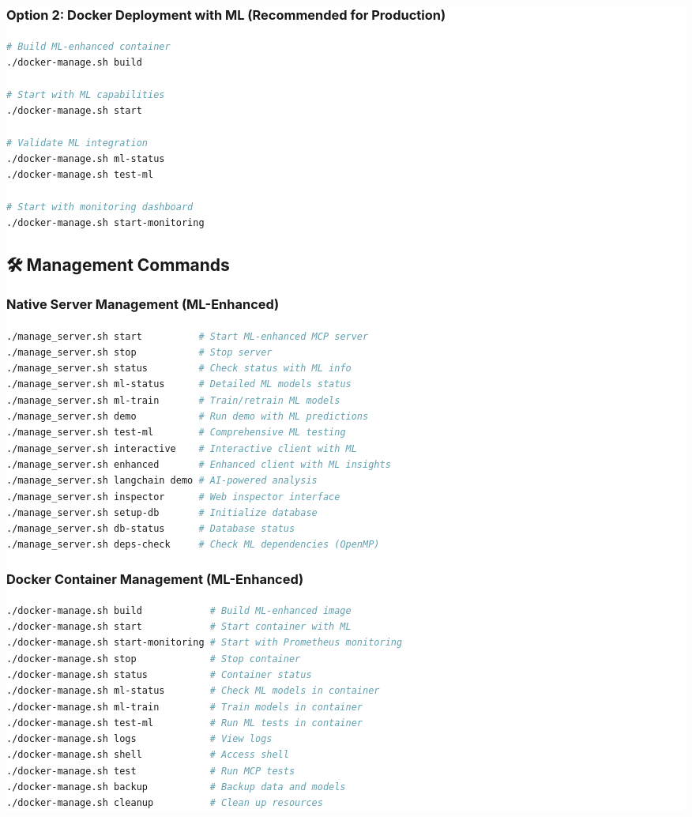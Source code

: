 ### Option 2: Docker Deployment with ML (Recommended for Production)
```bash
# Build ML-enhanced container
./docker-manage.sh build

# Start with ML capabilities
./docker-manage.sh start

# Validate ML integration
./docker-manage.sh ml-status
./docker-manage.sh test-ml

# Start with monitoring dashboard
./docker-manage.sh start-monitoring
```

## 🛠️ Management Commands

### Native Server Management (ML-Enhanced)
```bash
./manage_server.sh start          # Start ML-enhanced MCP server
./manage_server.sh stop           # Stop server
./manage_server.sh status         # Check status with ML info
./manage_server.sh ml-status      # Detailed ML models status
./manage_server.sh ml-train       # Train/retrain ML models
./manage_server.sh demo           # Run demo with ML predictions
./manage_server.sh test-ml        # Comprehensive ML testing
./manage_server.sh interactive    # Interactive client with ML
./manage_server.sh enhanced       # Enhanced client with ML insights
./manage_server.sh langchain demo # AI-powered analysis
./manage_server.sh inspector      # Web inspector interface
./manage_server.sh setup-db       # Initialize database
./manage_server.sh db-status      # Database status
./manage_server.sh deps-check     # Check ML dependencies (OpenMP)
```

### Docker Container Management (ML-Enhanced)
```bash
./docker-manage.sh build            # Build ML-enhanced image
./docker-manage.sh start            # Start container with ML
./docker-manage.sh start-monitoring # Start with Prometheus monitoring
./docker-manage.sh stop             # Stop container
./docker-manage.sh status           # Container status
./docker-manage.sh ml-status        # Check ML models in container
./docker-manage.sh ml-train         # Train models in container
./docker-manage.sh test-ml          # Run ML tests in container
./docker-manage.sh logs             # View logs
./docker-manage.sh shell            # Access shell
./docker-manage.sh test             # Run MCP tests
./docker-manage.sh backup           # Backup data and models
./docker-manage.sh cleanup          # Clean up resources
```
